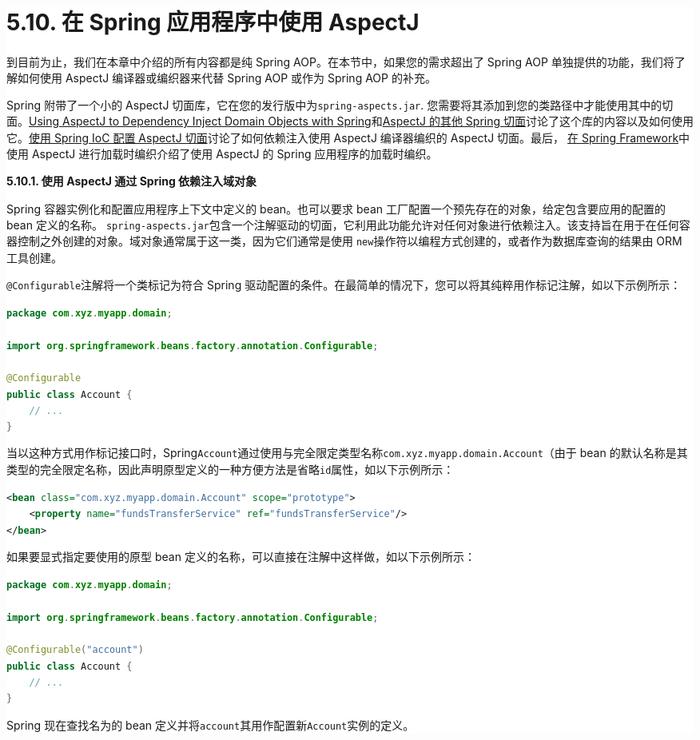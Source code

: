 # 5.10. 在 Spring 应用程序中使用 AspectJ

到目前为止，我们在本章中介绍的所有内容都是纯 Spring AOP。在本节中，如果您的需求超出了 Spring AOP 单独提供的功能，我们将了解如何使用 AspectJ 编译器或编织器来代替 Spring AOP 或作为 Spring AOP 的补充。

Spring 附带了一个小的 AspectJ 切面库，它在您的发行版中为`spring-aspects.jar`. 您需要将其添加到您的类路径中才能使用其中的切面。[Using AspectJ to Dependency Inject Domain Objects with Spring](https://docs.spring.io/spring-framework/docs/current/reference/html/core.html#aop-atconfigurable)和[AspectJ 的其他 Spring 切面](https://docs.spring.io/spring-framework/docs/current/reference/html/core.html#aop-ajlib-other)讨论了这个库的内容以及如何使用它。[使用 Spring IoC 配置 AspectJ 切面](https://docs.spring.io/spring-framework/docs/current/reference/html/core.html#aop-aj-configure)讨论了如何依赖注入使用 AspectJ 编译器编织的 AspectJ 切面。最后， [在 Spring Framework](https://docs.spring.io/spring-framework/docs/current/reference/html/core.html#aop-aj-ltw)中使用 AspectJ 进行加载时编织介绍了使用 AspectJ 的 Spring 应用程序的加载时编织。

**5.10.1. 使用 AspectJ 通过 Spring 依赖注入域对象**

Spring 容器实例化和配置应用程序上下文中定义的 bean。也可以要求 bean 工厂配置一个预先存在的对象，给定包含要应用的配置的 bean 定义的名称。 `spring-aspects.jar`包含一个注解驱动的切面，它利用此功能允许对任何对象进行依赖注入。该支持旨在用于在任何容器控制之外创建的对象。域对象通常属于这一类，因为它们通常是使用 `new`操作符以编程方式创建的，或者作为数据库查询的结果由 ORM 工具创建。

`@Configurable`注解将一个类标记为符合 Spring 驱动配置的条件。在最简单的情况下，您可以将其纯粹用作标记注解，如以下示例所示：

```java
package com.xyz.myapp.domain;

import org.springframework.beans.factory.annotation.Configurable;

@Configurable
public class Account {
    // ...
}
```

当以这种方式用作标记接口时，Spring`Account`通过使用与完全限定类型名称`com.xyz.myapp.domain.Account`（由于 bean 的默认名称是其类型的完全限定名称，因此声明原型定义的一种方便方法是省略`id`属性，如以下示例所示：

```xml
<bean class="com.xyz.myapp.domain.Account" scope="prototype">
    <property name="fundsTransferService" ref="fundsTransferService"/>
</bean>
```

如果要显式指定要使用的原型 bean 定义的名称，可以直接在注解中这样做，如以下示例所示：

```java
package com.xyz.myapp.domain;

import org.springframework.beans.factory.annotation.Configurable;

@Configurable("account")
public class Account {
    // ...
}
```

Spring 现在查找名为的 bean 定义并将`account`其用作配置新`Account`实例的定义。
